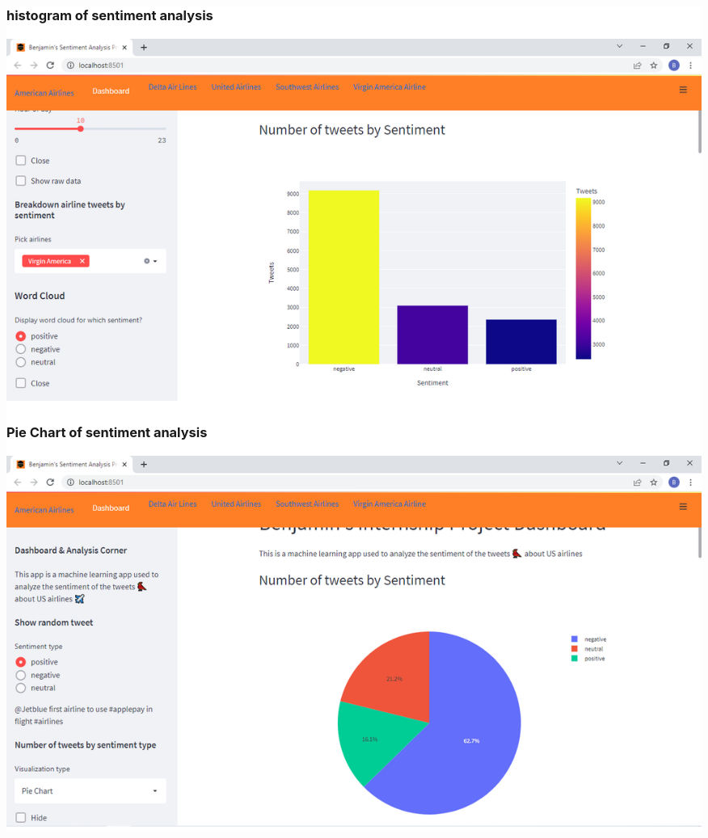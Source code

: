 <h3>histogram of sentiment analysis</h3>
<div align="center">
    <img src="https://github.com/benjaminagbo/Sentiment-Analysis/blob/main/snapshot/2.png" width="100%"</img> 
</div>

<h3>Pie Chart of sentiment analysis</h3>
<div align="center">
    <img src="https://github.com/benjaminagbo/Sentiment-Analysis/blob/main/snapshot/3.png" width="100%"</img> 
</div>
